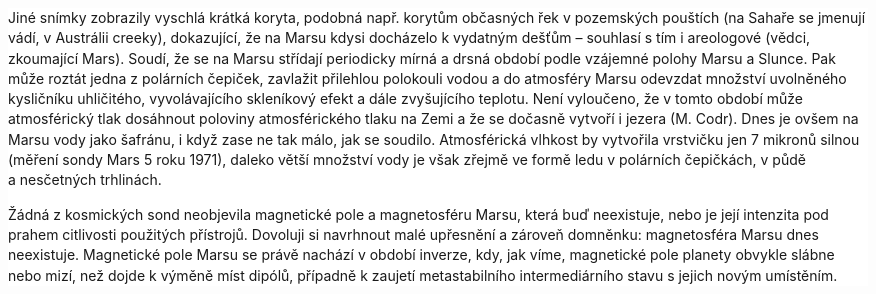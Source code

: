 Jiné snímky zobrazily vyschlá krátká koryta, podobná např. korytům občasných řek v pozemských pouštích (na Sahaře se jmenují vádí, v Austrálii creeky), dokazující, že na Marsu kdysi docházelo k vydatným dešťům – souhlasí s tím i areologové (vědci, zkoumající Mars). Soudí, že se na Marsu střídají periodicky mírná a drsná období podle vzájemné polohy Marsu a Slunce. Pak může roztát jedna z polárních čepiček, zavlažit přilehlou polokouli vodou a do atmosféry Marsu odevzdat množství uvolněného kysličníku uhličitého, vyvolávajícího skleníkový efekt a dále zvyšujícího teplotu. Není vyloučeno, že v tomto období může atmosférický tlak dosáhnout poloviny atmosférického tlaku na Zemi a že se dočasně vytvoří i jezera (M. Codr). Dnes je ovšem na Marsu vody jako šafránu, i když zase ne tak málo, jak se soudilo. Atmosférická vlhkost by vytvořila vrstvičku jen 7 mikronů silnou (měření sondy Mars 5 roku 1971), daleko větší množství vody je však zřejmě ve formě ledu v polárních čepičkách, v půdě a nesčetných trhlinách.

Žádná z kosmických sond neobjevila magnetické pole a magnetosféru Marsu, která buď neexistuje, nebo je její intenzita pod prahem citlivosti použitých přístrojů. Dovoluji si navrhnout malé upřesnění a zároveň domněnku: magnetosféra Marsu dnes neexistuje. Magnetické pole Marsu se právě nachází v období inverze, kdy, jak víme, magnetické pole planety obvykle slábne nebo mizí, než dojde k výměně míst dipólů, případně k zaujetí metastabilního intermediárního stavu s jejich novým umístěním.

